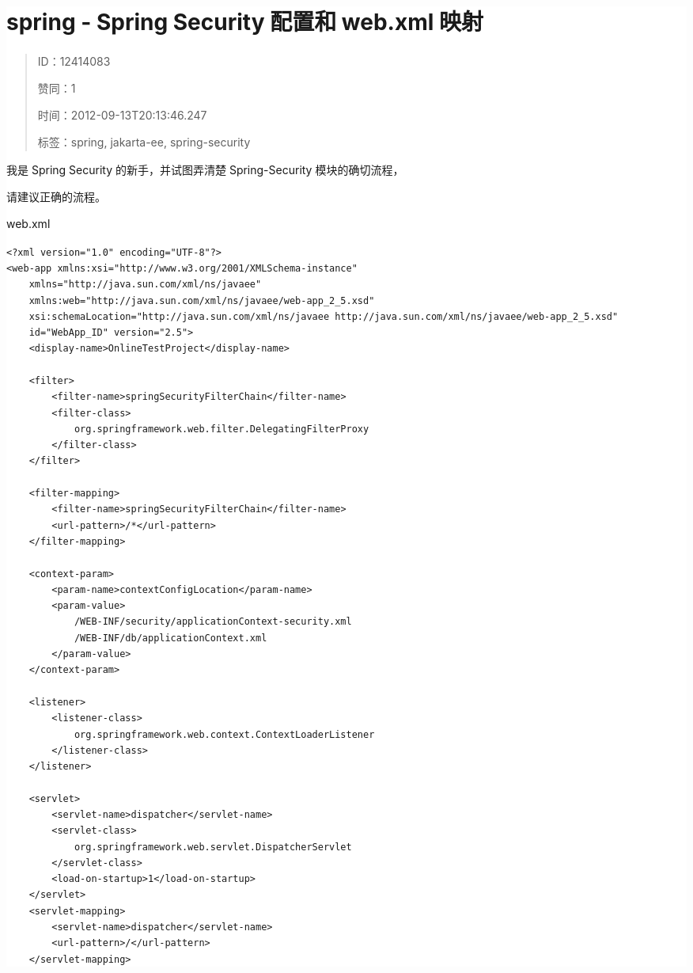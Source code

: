 # spring - Spring Security 配置和 web.xml 映射

> ID：12414083
> 
> 赞同：1
> 
> 时间：2012-09-13T20:13:46.247
> 
> 标签：spring, jakarta-ee, spring-security

我是 Spring Security 的新手，并试图弄清楚 Spring-Security 模块的确切流程，

请建议正确的流程。

web.xml

```
<?xml version="1.0" encoding="UTF-8"?>
<web-app xmlns:xsi="http://www.w3.org/2001/XMLSchema-instance"
    xmlns="http://java.sun.com/xml/ns/javaee"
    xmlns:web="http://java.sun.com/xml/ns/javaee/web-app_2_5.xsd"
    xsi:schemaLocation="http://java.sun.com/xml/ns/javaee http://java.sun.com/xml/ns/javaee/web-app_2_5.xsd"
    id="WebApp_ID" version="2.5">
    <display-name>OnlineTestProject</display-name>

    <filter>
        <filter-name>springSecurityFilterChain</filter-name>
        <filter-class>
            org.springframework.web.filter.DelegatingFilterProxy
        </filter-class>
    </filter>

    <filter-mapping>
        <filter-name>springSecurityFilterChain</filter-name>
        <url-pattern>/*</url-pattern>
    </filter-mapping>

    <context-param>
        <param-name>contextConfigLocation</param-name>
        <param-value>
            /WEB-INF/security/applicationContext-security.xml
            /WEB-INF/db/applicationContext.xml
        </param-value>
    </context-param>

    <listener>
        <listener-class>
            org.springframework.web.context.ContextLoaderListener
        </listener-class>
    </listener>

    <servlet>
        <servlet-name>dispatcher</servlet-name>
        <servlet-class>
            org.springframework.web.servlet.DispatcherServlet
        </servlet-class>
        <load-on-startup>1</load-on-startup>
    </servlet>
    <servlet-mapping>
        <servlet-name>dispatcher</servlet-name>
        <url-pattern>/</url-pattern>
    </servlet-mapping>

```